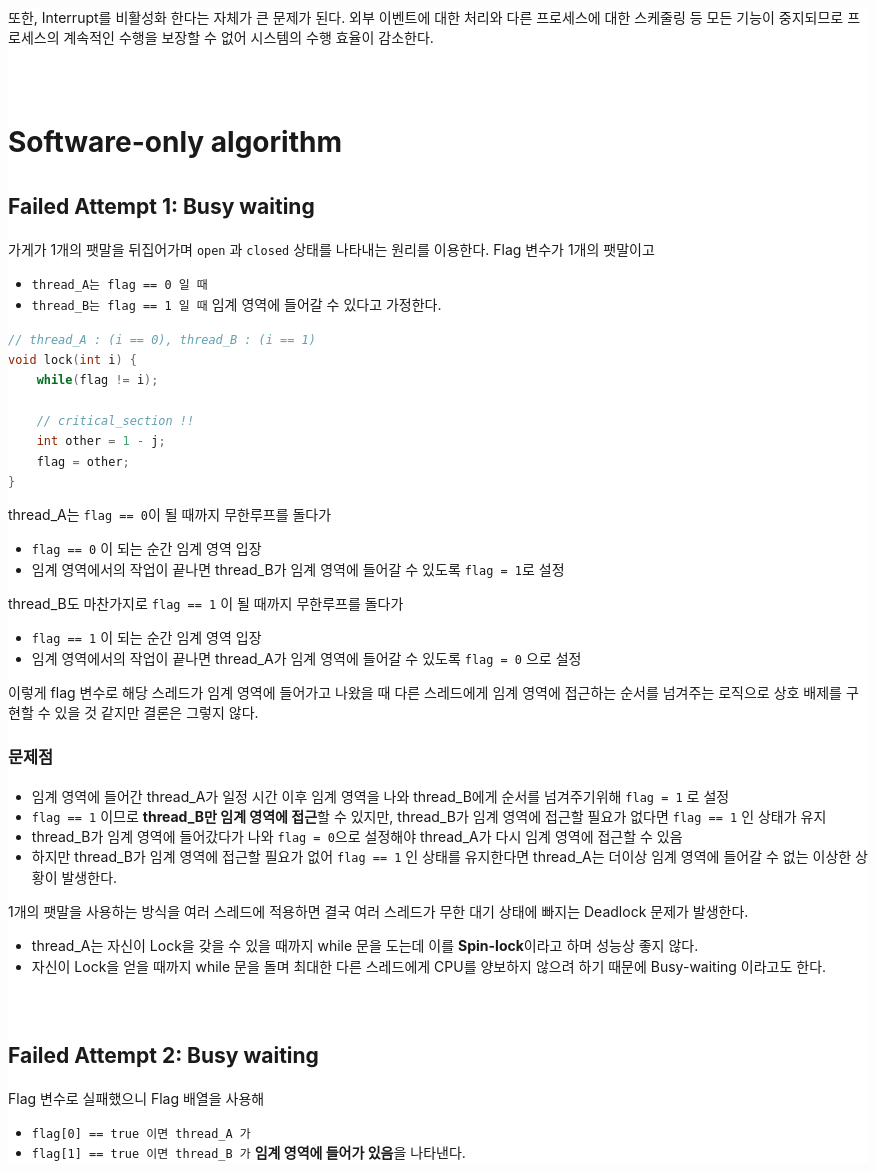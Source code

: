 또한, Interrupt를 비활성화 한다는 자체가 큰 문제가 된다. 외부 이벤트에 대한 처리와 다른 프로세스에 대한 스케줄링 등 모든 기능이 중지되므로 프로세스의 계속적인 수행을 보장할 수 없어 시스템의 수행 효율이 감소한다.

<br>

# Software-only algorithm

## Failed Attempt 1: Busy waiting

가게가 1개의 팻말을 뒤집어가며 ```open``` 과 ```closed``` 상태를 나타내는 원리를 이용한다. Flag 변수가 1개의 팻말이고
- ```thread_A는 flag == 0 일 때```
- ```thread_B는 flag == 1 일 때``` 임계 영역에 들어갈 수 있다고 가정한다. 

```cpp
// thread_A : (i == 0), thread_B : (i == 1)
void lock(int i) {
    while(flag != i);
    
    // critical_section !!
    int other = 1 - j;
    flag = other;
}
```
thread_A는 ```flag == 0```이 될 때까지 무한루프를 돌다가
- ```flag == 0``` 이 되는 순간 임계 영역 입장
- 임계 영역에서의 작업이 끝나면 thread_B가 임계 영역에 들어갈 수 있도록 ```flag = 1```로 설정

thread_B도 마찬가지로 ```flag == 1``` 이 될 때까지 무한루프를 돌다가
- ```flag == 1``` 이 되는 순간 임계 영역 입장
- 임계 영역에서의 작업이 끝나면 thread_A가 임계 영역에 들어갈 수 있도록 ```flag = 0``` 으로 설정

이렇게 flag 변수로 해당 스레드가 임계 영역에 들어가고 나왔을 때 다른 스레드에게 임계 영역에 접근하는 순서를 넘겨주는 로직으로 상호 배제를 구현할 수 있을 것 같지만 결론은 그렇지 않다.
<br>

### 문제점

- 임계 영역에 들어간 thread_A가 일정 시간 이후 임계 영역을 나와 thread_B에게 순서를 넘겨주기위해 ```flag = 1``` 로 설정
- ```flag == 1``` 이므로 **thread_B만 임계 영역에 접근**할 수 있지만, thread_B가 임계 영역에 접근할 필요가 없다면 ```flag == 1``` 인 상태가 유지
- thread_B가 임계 영역에 들어갔다가 나와 ```flag = 0```으로 설정해야 thread_A가 다시 임계 영역에 접근할 수 있음
- 하지만 thread_B가 임계 영역에 접근할 필요가 없어 ```flag == 1``` 인 상태를 유지한다면 thread_A는 더이상 임계 영역에 들어갈 수 없는 이상한 상황이 발생한다. 

1개의 팻말을 사용하는 방식을 여러 스레드에 적용하면 결국 여러 스레드가 무한 대기 상태에 빠지는 Deadlock 문제가 발생한다.
- thread_A는 자신이 Lock을 갖을 수 있을 때까지 while 문을 도는데 이를 **Spin-lock**이라고 하며 성능상 좋지 않다.
- 자신이 Lock을 얻을 때까지 while 문을 돌며 최대한 다른 스레드에게 CPU를 양보하지 않으려 하기 때문에 Busy-waiting 이라고도 한다.

<br>

## Failed Attempt 2: Busy waiting

Flag 변수로 실패했으니 Flag 배열을 사용해
- ```flag[0] == true 이면 thread_A 가```
- ```flag[1] == true 이면 thread_B 가``` **임계 영역에 들어가 있음**을 나타낸다.
